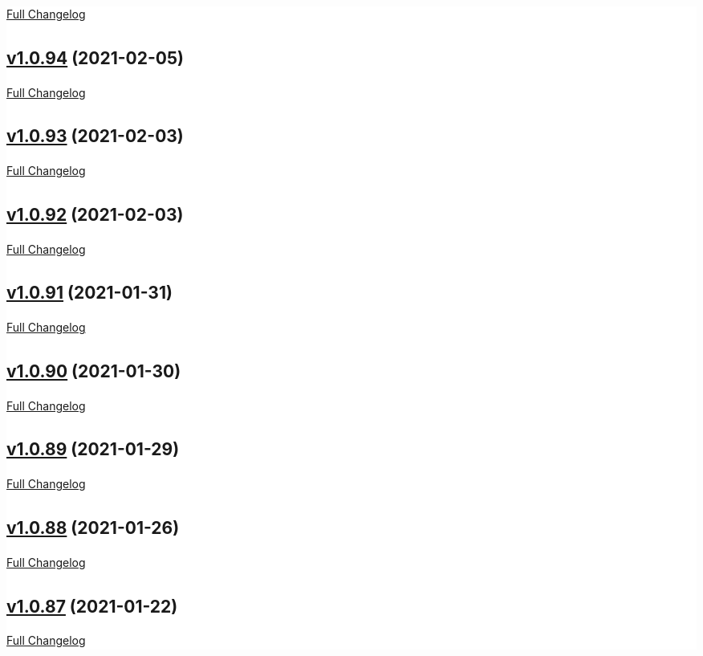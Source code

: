 [Full Changelog](https://github.com/microting/eform-service-appointment-plugin/compare/v1.0.94...v1.0.95)

## [v1.0.94](https://github.com/microting/eform-service-appointment-plugin/tree/v1.0.94) (2021-02-05)

[Full Changelog](https://github.com/microting/eform-service-appointment-plugin/compare/v1.0.93...v1.0.94)

## [v1.0.93](https://github.com/microting/eform-service-appointment-plugin/tree/v1.0.93) (2021-02-03)

[Full Changelog](https://github.com/microting/eform-service-appointment-plugin/compare/v1.0.92...v1.0.93)

## [v1.0.92](https://github.com/microting/eform-service-appointment-plugin/tree/v1.0.92) (2021-02-03)

[Full Changelog](https://github.com/microting/eform-service-appointment-plugin/compare/v1.0.91...v1.0.92)

## [v1.0.91](https://github.com/microting/eform-service-appointment-plugin/tree/v1.0.91) (2021-01-31)

[Full Changelog](https://github.com/microting/eform-service-appointment-plugin/compare/v1.0.90...v1.0.91)

## [v1.0.90](https://github.com/microting/eform-service-appointment-plugin/tree/v1.0.90) (2021-01-30)

[Full Changelog](https://github.com/microting/eform-service-appointment-plugin/compare/v1.0.89...v1.0.90)

## [v1.0.89](https://github.com/microting/eform-service-appointment-plugin/tree/v1.0.89) (2021-01-29)

[Full Changelog](https://github.com/microting/eform-service-appointment-plugin/compare/v1.0.88...v1.0.89)

## [v1.0.88](https://github.com/microting/eform-service-appointment-plugin/tree/v1.0.88) (2021-01-26)

[Full Changelog](https://github.com/microting/eform-service-appointment-plugin/compare/v1.0.87...v1.0.88)

## [v1.0.87](https://github.com/microting/eform-service-appointment-plugin/tree/v1.0.87) (2021-01-22)

[Full Changelog](https://github.com/microting/eform-service-appointment-plugin/compare/v1.0.86...v1.0.87)
